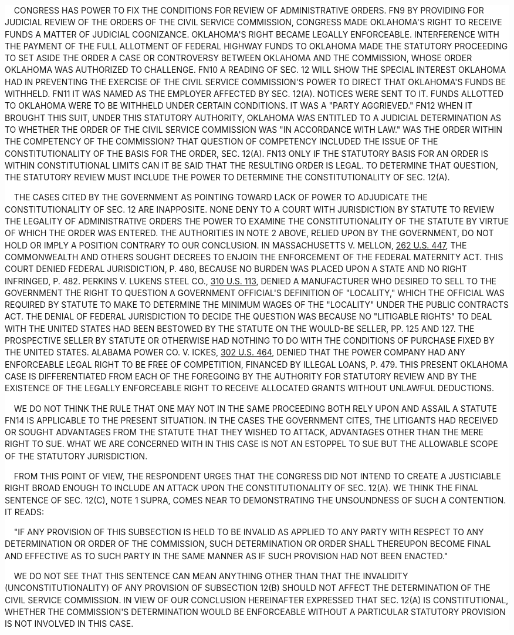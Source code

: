     CONGRESS HAS POWER TO FIX THE CONDITIONS FOR REVIEW OF ADMINISTRATIVE ORDERS.  FN9  BY PROVIDING FOR JUDICIAL REVIEW OF THE ORDERS OF THE CIVIL SERVICE COMMISSION, CONGRESS MADE OKLAHOMA'S RIGHT TO RECEIVE FUNDS A MATTER OF JUDICIAL COGNIZANCE.  OKLAHOMA'S RIGHT BECAME LEGALLY ENFORCEABLE.  INTERFERENCE WITH THE PAYMENT OF THE FULL ALLOTMENT OF FEDERAL HIGHWAY FUNDS TO OKLAHOMA MADE THE STATUTORY PROCEEDING TO SET ASIDE THE ORDER A CASE OR CONTROVERSY BETWEEN OKLAHOMA AND THE COMMISSION, WHOSE ORDER OKLAHOMA WAS AUTHORIZED TO CHALLENGE.  FN10  A READING OF SEC. 12 WILL SHOW THE SPECIAL INTEREST OKLAHOMA HAD IN PREVENTING THE EXERCISE OF THE CIVIL SERVICE COMMISSION'S POWER TO DIRECT THAT OKLAHOMA'S FUNDS BE WITHHELD.  FN11  IT WAS NAMED AS THE EMPLOYER AFFECTED BY SEC. 12(A).  NOTICES WERE SENT TO IT.  FUNDS ALLOTTED TO OKLAHOMA WERE TO BE WITHHELD UNDER CERTAIN CONDITIONS.  IT WAS A "PARTY AGGRIEVED."  FN12  WHEN IT BROUGHT THIS SUIT, UNDER THIS STATUTORY AUTHORITY, OKLAHOMA WAS ENTITLED TO A JUDICIAL DETERMINATION AS TO WHETHER THE ORDER OF THE CIVIL SERVICE COMMISSION WAS "IN ACCORDANCE WITH LAW."  WAS THE ORDER WITHIN THE COMPETENCY OF THE COMMISSION?  THAT QUESTION OF COMPETENCY INCLUDED THE ISSUE OF THE CONSTITUTIONALITY OF THE BASIS FOR THE ORDER, SEC. 12(A).  FN13  ONLY IF THE STATUTORY BASIS FOR AN ORDER IS WITHIN CONSTITUTIONAL LIMITS CAN IT BE SAID THAT THE RESULTING ORDER IS LEGAL.  TO DETERMINE THAT QUESTION, THE STATUTORY REVIEW MUST INCLUDE THE POWER TO DETERMINE THE CONSTITUTIONALITY OF SEC. 12(A).

    THE CASES CITED BY THE GOVERNMENT AS POINTING TOWARD LACK OF POWER TO ADJUDICATE THE CONSTITUTIONALITY OF SEC. 12 ARE INAPPOSITE.  NONE DENY TO A COURT WITH JURISDICTION BY STATUTE TO REVIEW THE LEGALITY OF ADMINISTRATIVE ORDERS THE POWER TO EXAMINE THE CONSTITUTIONALITY OF THE STATUTE BY VIRTUE OF WHICH THE ORDER WAS ENTERED.  THE AUTHORITIES IN NOTE 2 ABOVE, RELIED UPON BY THE GOVERNMENT, DO NOT HOLD OR IMPLY A POSITION CONTRARY TO OUR CONCLUSION.  IN MASSACHUSETTS V. MELLON, [262 U.S. 447][/us/courts/scotus/usReporter/262/447], THE COMMONWEALTH AND OTHERS SOUGHT DECREES TO ENJOIN THE ENFORCEMENT OF THE FEDERAL MATERNITY ACT.  THIS COURT DENIED FEDERAL JURISDICTION, P. 480, BECAUSE NO BURDEN WAS PLACED UPON A STATE AND NO RIGHT INFRINGED, P. 482.  PERKINS V. LUKENS STEEL CO., [310 U.S. 113][/us/courts/scotus/usReporter/310/113], DENIED A MANUFACTURER WHO DESIRED TO SELL TO THE GOVERNMENT THE RIGHT TO QUESTION A GOVERNMENT OFFICIAL'S DEFINITION OF "LOCALITY," WHICH THE OFFICIAL WAS REQUIRED BY STATUTE TO MAKE TO DETERMINE THE MINIMUM WAGES OF THE "LOCALITY" UNDER THE PUBLIC CONTRACTS ACT.  THE DENIAL OF FEDERAL JURISDICTION TO DECIDE THE QUESTION WAS BECAUSE NO "LITIGABLE RIGHTS" TO DEAL WITH THE UNITED STATES HAD BEEN BESTOWED BY THE STATUTE ON THE WOULD-BE SELLER, PP. 125 AND 127.  THE PROSPECTIVE SELLER BY STATUTE OR OTHERWISE HAD NOTHING TO DO WITH THE CONDITIONS OF PURCHASE FIXED BY THE UNITED STATES.  ALABAMA POWER CO. V. ICKES, [302 U.S. 464][/us/courts/scotus/usReporter/302/464], DENIED THAT THE POWER COMPANY HAD ANY ENFORCEABLE LEGAL RIGHT TO BE FREE OF COMPETITION, FINANCED BY ILLEGAL LOANS, P. 479.  THIS PRESENT OKLAHOMA CASE IS DIFFERENTIATED FROM EACH OF THE FOREGOING BY THE AUTHORITY FOR STATUTORY REVIEW AND BY THE EXISTENCE OF THE LEGALLY ENFORCEABLE RIGHT TO RECEIVE ALLOCATED GRANTS WITHOUT UNLAWFUL DEDUCTIONS.

    WE DO NOT THINK THE RULE THAT ONE MAY NOT IN THE SAME PROCEEDING BOTH RELY UPON AND ASSAIL A STATUTE  FN14  IS APPLICABLE TO THE PRESENT SITUATION.  IN THE CASES THE GOVERNMENT CITES, THE LITIGANTS HAD RECEIVED OR SOUGHT ADVANTAGES FROM THE STATUTE THAT THEY WISHED TO ATTACK, ADVANTAGES OTHER THAN THE MERE RIGHT TO SUE.  WHAT WE ARE CONCERNED WITH IN THIS CASE IS NOT AN ESTOPPEL TO SUE BUT THE ALLOWABLE SCOPE OF THE STATUTORY JURISDICTION.

    FROM THIS POINT OF VIEW, THE RESPONDENT URGES THAT THE CONGRESS DID NOT INTEND TO CREATE A JUSTICIABLE RIGHT BROAD ENOUGH TO INCLUDE AN ATTACK UPON THE CONSTITUTIONALITY OF SEC. 12(A).  WE THINK THE FINAL SENTENCE OF SEC. 12(C), NOTE 1 SUPRA, COMES NEAR TO DEMONSTRATING THE UNSOUNDNESS OF SUCH A CONTENTION.  IT READS:

    "IF ANY PROVISION OF THIS SUBSECTION IS HELD TO BE INVALID AS APPLIED TO ANY PARTY WITH RESPECT TO ANY DETERMINATION OR ORDER OF THE COMMISSION, SUCH DETERMINATION OR ORDER SHALL THEREUPON BECOME FINAL AND EFFECTIVE AS TO SUCH PARTY IN THE SAME MANNER AS IF SUCH PROVISION HAD NOT BEEN ENACTED."

    WE DO NOT SEE THAT THIS SENTENCE CAN MEAN ANYTHING OTHER THAN THAT THE INVALIDITY (UNCONSTITUTIONALITY) OF ANY PROVISION OF SUBSECTION 12(B) SHOULD NOT AFFECT THE DETERMINATION OF THE CIVIL SERVICE COMMISSION.  IN VIEW OF OUR CONCLUSION HEREINAFTER EXPRESSED THAT SEC. 12(A) IS CONSTITUTIONAL, WHETHER THE COMMISSION'S DETERMINATION WOULD BE ENFORCEABLE WITHOUT A PARTICULAR STATUTORY PROVISION IS NOT INVOLVED IN THIS CASE.


[/us/courts/scotus/usReporter/330/127]: https://publicdocs.github.io/go/links?ns=uslm-x&ref=%2Fus%2Fcourts%2Fscotus%2FusReporter%2F330%2F127
[/us/usc/t18/s61]: https://publicdocs.github.io/go/links?ns=uslm&ref=%2Fus%2Fusc%2Ft18%2Fs61
[/us/courts/scotus/usReporter/262/447]: https://publicdocs.github.io/go/links?ns=uslm-x&ref=%2Fus%2Fcourts%2Fscotus%2FusReporter%2F262%2F447
[/us/courts/scotus/usReporter/310/113]: https://publicdocs.github.io/go/links?ns=uslm-x&ref=%2Fus%2Fcourts%2Fscotus%2FusReporter%2F310%2F113
[/us/courts/scotus/usReporter/302/464]: https://publicdocs.github.io/go/links?ns=uslm-x&ref=%2Fus%2Fcourts%2Fscotus%2FusReporter%2F302%2F464
[/us/usc/t18/s61]: https://publicdocs.github.io/go/links?ns=uslm&ref=%2Fus%2Fusc%2Ft18%2Fs61
[/us/courts/scotus/usReporter/328/831]: https://publicdocs.github.io/go/links?ns=uslm-x&ref=%2Fus%2Fcourts%2Fscotus%2FusReporter%2F328%2F831
[/us/courts/scotus/usReporter/328/831]: https://publicdocs.github.io/go/links?ns=uslm-x&ref=%2Fus%2Fcourts%2Fscotus%2FusReporter%2F328%2F831
[/us/stat/53/1147]: https://publicdocs.github.io/go/links?ns=uslm&ref=%2Fus%2Fstat%2F53%2F1147
[/us/stat/54/767]: https://publicdocs.github.io/go/links?ns=uslm&ref=%2Fus%2Fstat%2F54%2F767
[/us/courts/scotus/usReporter/314/244]: https://publicdocs.github.io/go/links?ns=uslm-x&ref=%2Fus%2Fcourts%2Fscotus%2FusReporter%2F314%2F244
[/us/courts/scotus/usReporter/262/447]: https://publicdocs.github.io/go/links?ns=uslm-x&ref=%2Fus%2Fcourts%2Fscotus%2FusReporter%2F262%2F447
[/us/courts/scotus/usReporter/310/113]: https://publicdocs.github.io/go/links?ns=uslm-x&ref=%2Fus%2Fcourts%2Fscotus%2FusReporter%2F310%2F113
[/us/courts/scotus/usReporter/302/464]: https://publicdocs.github.io/go/links?ns=uslm-x&ref=%2Fus%2Fcourts%2Fscotus%2FusReporter%2F302%2F464
[/us/courts/scotus/usReporter/312/100]: https://publicdocs.github.io/go/links?ns=uslm-x&ref=%2Fus%2Fcourts%2Fscotus%2FusReporter%2F312%2F100
[/us/courts/scotus/usReporter/262/447]: https://publicdocs.github.io/go/links?ns=uslm-x&ref=%2Fus%2Fcourts%2Fscotus%2FusReporter%2F262%2F447
[/us/stat/53/1147]: https://publicdocs.github.io/go/links?ns=uslm&ref=%2Fus%2Fstat%2F53%2F1147
[/us/stat/54/767]: https://publicdocs.github.io/go/links?ns=uslm&ref=%2Fus%2Fstat%2F54%2F767
[/us/courts/scotus/usReporter/262/447]: https://publicdocs.github.io/go/links?ns=uslm-x&ref=%2Fus%2Fcourts%2Fscotus%2FusReporter%2F262%2F447
[/us/courts/scotus/usReporter/310/113]: https://publicdocs.github.io/go/links?ns=uslm-x&ref=%2Fus%2Fcourts%2Fscotus%2FusReporter%2F310%2F113
[/us/courts/scotus/usReporter/302/464]: https://publicdocs.github.io/go/links?ns=uslm-x&ref=%2Fus%2Fcourts%2Fscotus%2FusReporter%2F302%2F464
[/us/courts/scotus/usReporter/308/415]: https://publicdocs.github.io/go/links?ns=uslm-x&ref=%2Fus%2Fcourts%2Fscotus%2FusReporter%2F308%2F415
[/us/courts/scotus/usReporter/277/54]: https://publicdocs.github.io/go/links?ns=uslm-x&ref=%2Fus%2Fcourts%2Fscotus%2FusReporter%2F277%2F54
[/us/stat/42/212]: https://publicdocs.github.io/go/links?ns=uslm&ref=%2Fus%2Fstat%2F42%2F212
[/us/usc/t23/s1]: https://publicdocs.github.io/go/links?ns=uslm&ref=%2Fus%2Fusc%2Ft23%2Fs1
[/us/courts/scotus/usReporter/316/407]: https://publicdocs.github.io/go/links?ns=uslm-x&ref=%2Fus%2Fcourts%2Fscotus%2FusReporter%2F316%2F407
[/us/courts/scotus/usReporter/309/190]: https://publicdocs.github.io/go/links?ns=uslm-x&ref=%2Fus%2Fcourts%2Fscotus%2FusReporter%2F309%2F190
[/us/courts/scotus/usReporter/323/192]: https://publicdocs.github.io/go/links?ns=uslm-x&ref=%2Fus%2Fcourts%2Fscotus%2FusReporter%2F323%2F192
[/us/courts/scotus/usReporter/328/549]: https://publicdocs.github.io/go/links?ns=uslm-x&ref=%2Fus%2Fcourts%2Fscotus%2FusReporter%2F328%2F549
[/us/courts/scotus/usReporter/325/385]: https://publicdocs.github.io/go/links?ns=uslm-x&ref=%2Fus%2Fcourts%2Fscotus%2FusReporter%2F325%2F385
[/us/courts/scotus/usReporter/307/156]: https://publicdocs.github.io/go/links?ns=uslm-x&ref=%2Fus%2Fcourts%2Fscotus%2FusReporter%2F307%2F156
[/us/courts/scotus/usReporter/264/258]: https://publicdocs.github.io/go/links?ns=uslm-x&ref=%2Fus%2Fcourts%2Fscotus%2FusReporter%2F264%2F258
[/us/courts/scotus/usReporter/311/470]: https://publicdocs.github.io/go/links?ns=uslm-x&ref=%2Fus%2Fcourts%2Fscotus%2FusReporter%2F311%2F470
[/us/courts/scotus/usReporter/307/156]: https://publicdocs.github.io/go/links?ns=uslm-x&ref=%2Fus%2Fcourts%2Fscotus%2FusReporter%2F307%2F156
[/us/courts/scotus/usReporter/309/470]: https://publicdocs.github.io/go/links?ns=uslm-x&ref=%2Fus%2Fcourts%2Fscotus%2FusReporter%2F309%2F470
[/us/courts/scotus/usReporter/325/385]: https://publicdocs.github.io/go/links?ns=uslm-x&ref=%2Fus%2Fcourts%2Fscotus%2FusReporter%2F325%2F385
[/us/courts/scotus/usReporter/329/531]: https://publicdocs.github.io/go/links?ns=uslm-x&ref=%2Fus%2Fcourts%2Fscotus%2FusReporter%2F329%2F531
[/us/courts/scotus/usReporter/301/1]: https://publicdocs.github.io/go/links?ns=uslm-x&ref=%2Fus%2Fcourts%2Fscotus%2FusReporter%2F301%2F1
[/us/courts/scotus/usReporter/288/294]: https://publicdocs.github.io/go/links?ns=uslm-x&ref=%2Fus%2Fcourts%2Fscotus%2FusReporter%2F288%2F294
[/us/courts/scotus/usReporter/329/287]: https://publicdocs.github.io/go/links?ns=uslm-x&ref=%2Fus%2Fcourts%2Fscotus%2FusReporter%2F329%2F287
[/us/stat/60/237]: https://publicdocs.github.io/go/links?ns=uslm&ref=%2Fus%2Fstat%2F60%2F237
[/us/courts/scotus/usReporter/257/223]: https://publicdocs.github.io/go/links?ns=uslm-x&ref=%2Fus%2Fcourts%2Fscotus%2FusReporter%2F257%2F223
[/us/courts/scotus/usReporter/278/300]: https://publicdocs.github.io/go/links?ns=uslm-x&ref=%2Fus%2Fcourts%2Fscotus%2FusReporter%2F278%2F300
[/us/courts/scotus/usReporter/124/581]: https://publicdocs.github.io/go/links?ns=uslm-x&ref=%2Fus%2Fcourts%2Fscotus%2FusReporter%2F124%2F581
[/us/courts/scotus/usReporter/179/223]: https://publicdocs.github.io/go/links?ns=uslm-x&ref=%2Fus%2Fcourts%2Fscotus%2FusReporter%2F179%2F223
[/us/courts/scotus/usReporter/273/12]: https://publicdocs.github.io/go/links?ns=uslm-x&ref=%2Fus%2Fcourts%2Fscotus%2FusReporter%2F273%2F12
[/us/courts/scotus/usReporter/303/218]: https://publicdocs.github.io/go/links?ns=uslm-x&ref=%2Fus%2Fcourts%2Fscotus%2FusReporter%2F303%2F218
[/us/courts/scotus/usReporter/304/502]: https://publicdocs.github.io/go/links?ns=uslm-x&ref=%2Fus%2Fcourts%2Fscotus%2FusReporter%2F304%2F502
[/us/courts/scotus/usReporter/297/288]: https://publicdocs.github.io/go/links?ns=uslm-x&ref=%2Fus%2Fcourts%2Fscotus%2FusReporter%2F297%2F288
[/us/courts/scotus/usReporter/301/548]: https://publicdocs.github.io/go/links?ns=uslm-x&ref=%2Fus%2Fcourts%2Fscotus%2FusReporter%2F301%2F548
[/us/courts/scotus/usReporter/304/27]: https://publicdocs.github.io/go/links?ns=uslm-x&ref=%2Fus%2Fcourts%2Fscotus%2FusReporter%2F304%2F27
[/us/courts/scotus/usReporter/327/608]: https://publicdocs.github.io/go/links?ns=uslm-x&ref=%2Fus%2Fcourts%2Fscotus%2FusReporter%2F327%2F608
[/us/stat/54/767]: https://publicdocs.github.io/go/links?ns=uslm&ref=%2Fus%2Fstat%2F54%2F767
[/us/courts/scotus/usReporter/111/379]: https://publicdocs.github.io/go/links?ns=uslm-x&ref=%2Fus%2Fcourts%2Fscotus%2FusReporter%2F111%2F379
[/us/stat/54/767]: https://publicdocs.github.io/go/links?ns=uslm&ref=%2Fus%2Fstat%2F54%2F767
[/us/stat/53/1147]: https://publicdocs.github.io/go/links?ns=uslm&ref=%2Fus%2Fstat%2F53%2F1147
[/us/usc/t18/s61]: https://publicdocs.github.io/go/links?ns=uslm&ref=%2Fus%2Fusc%2Ft18%2Fs61
[/us/stat/60/237]: https://publicdocs.github.io/go/links?ns=uslm&ref=%2Fus%2Fstat%2F60%2F237
